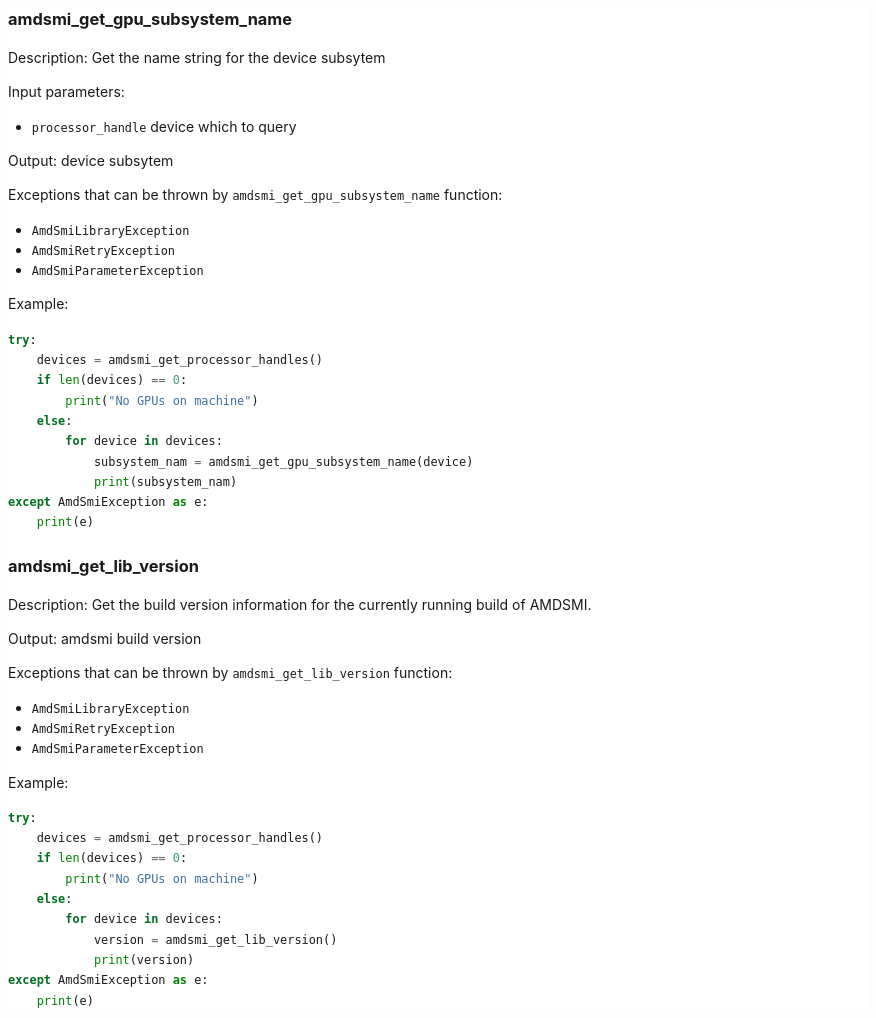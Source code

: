 ### amdsmi_get_gpu_subsystem_name

Description: Get the name string for the device subsytem

Input parameters:

* `processor_handle` device which to query

Output: device subsytem

Exceptions that can be thrown by `amdsmi_get_gpu_subsystem_name` function:

* `AmdSmiLibraryException`
* `AmdSmiRetryException`
* `AmdSmiParameterException`

Example:

```python
try:
    devices = amdsmi_get_processor_handles()
    if len(devices) == 0:
        print("No GPUs on machine")
    else:
        for device in devices:
            subsystem_nam = amdsmi_get_gpu_subsystem_name(device)
            print(subsystem_nam)
except AmdSmiException as e:
    print(e)
```

### amdsmi_get_lib_version

Description: Get the build version information for the currently running build of AMDSMI.

Output: amdsmi build version

Exceptions that can be thrown by `amdsmi_get_lib_version` function:

* `AmdSmiLibraryException`
* `AmdSmiRetryException`
* `AmdSmiParameterException`

Example:

```python
try:
    devices = amdsmi_get_processor_handles()
    if len(devices) == 0:
        print("No GPUs on machine")
    else:
        for device in devices:
            version = amdsmi_get_lib_version()
            print(version)
except AmdSmiException as e:
    print(e)
```
